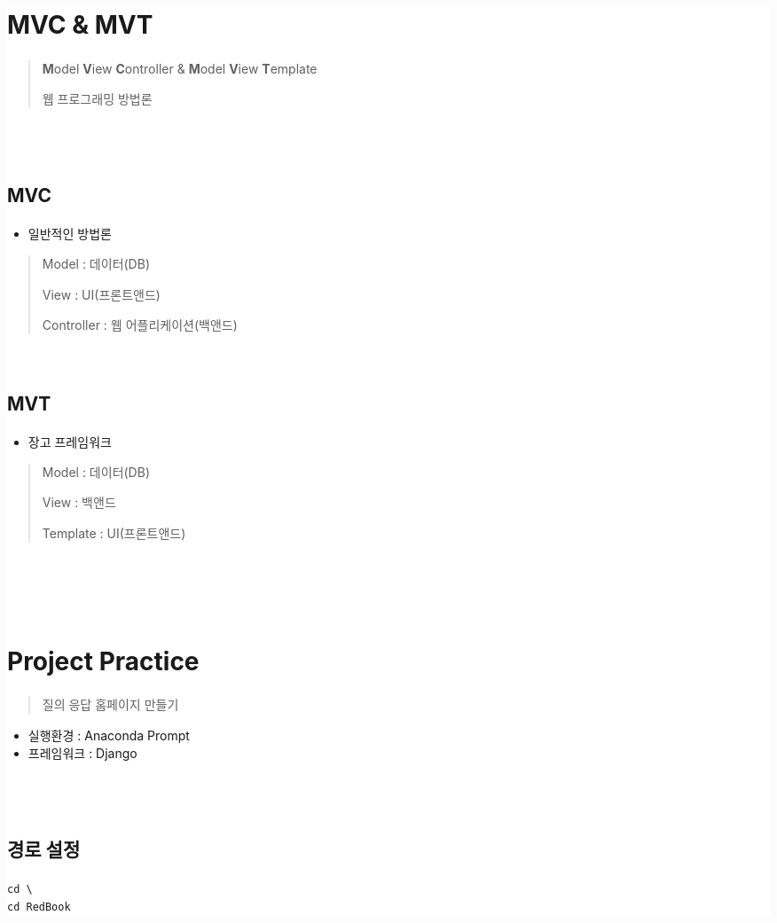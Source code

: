 # MVC & MVT

> **M**odel **V**iew **C**ontroller & **M**odel **V**iew **T**emplate
>
> 웹 프로그래밍 방법론

<br/>

<br/>

## MVC

- 일반적인 방법론

> Model : 데이터(DB)
>
> View : UI(프론트앤드)
>
> Controller : 웹 어플리케이션(백앤드)

<br/>

## MVT

- 장고 프레임워크

> Model : 데이터(DB)
>
> View : 백앤드
>
> Template : UI(프론트앤드)

<br/>

<br/>

<br/>

# Project Practice

> 질의 응답 홈페이지 만들기

- 실행환경 : Anaconda Prompt
- 프레임워크 : Django

<br/>

<br/>

## 경로 설정

```shell
cd \
cd RedBook
```
